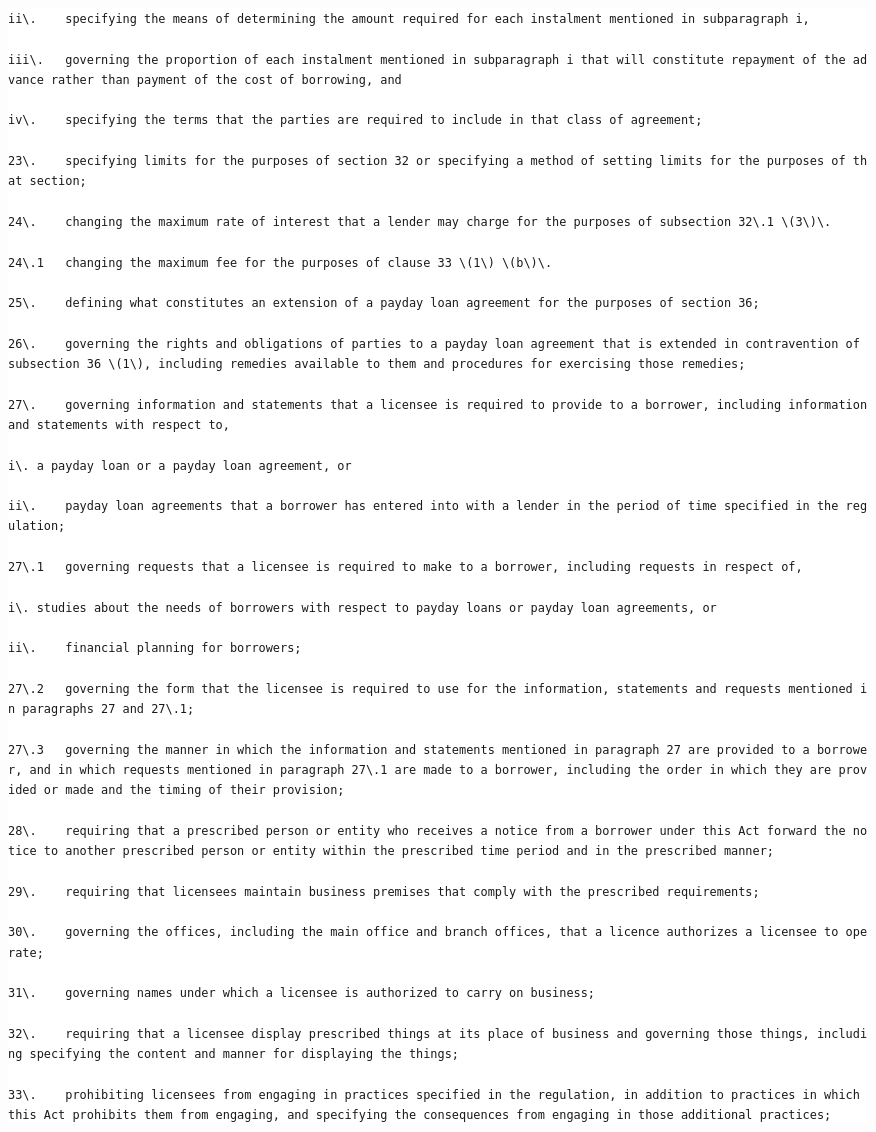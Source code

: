 	ii\.	specifying the means of determining the amount required for each instalment mentioned in subparagraph i,

	iii\.	governing the proportion of each instalment mentioned in subparagraph i that will constitute repayment of the advance rather than payment of the cost of borrowing, and

	iv\.	specifying the terms that the parties are required to include in that class of agreement;

	23\.	specifying limits for the purposes of section 32 or specifying a method of setting limits for the purposes of that section;

	24\.	changing the maximum rate of interest that a lender may charge for the purposes of subsection 32\.1 \(3\)\.

	24\.1	changing the maximum fee for the purposes of clause 33 \(1\) \(b\)\.

	25\.	defining what constitutes an extension of a payday loan agreement for the purposes of section 36;

	26\.	governing the rights and obligations of parties to a payday loan agreement that is extended in contravention of subsection 36 \(1\), including remedies available to them and procedures for exercising those remedies;

	27\.	governing information and statements that a licensee is required to provide to a borrower, including information and statements with respect to,

	i\.	a payday loan or a payday loan agreement, or

	ii\.	payday loan agreements that a borrower has entered into with a lender in the period of time specified in the regulation;

	27\.1	governing requests that a licensee is required to make to a borrower, including requests in respect of,

	i\.	studies about the needs of borrowers with respect to payday loans or payday loan agreements, or

	ii\.	financial planning for borrowers;

	27\.2	governing the form that the licensee is required to use for the information, statements and requests mentioned in paragraphs 27 and 27\.1;

	27\.3	governing the manner in which the information and statements mentioned in paragraph 27 are provided to a borrower, and in which requests mentioned in paragraph 27\.1 are made to a borrower, including the order in which they are provided or made and the timing of their provision;

	28\.	requiring that a prescribed person or entity who receives a notice from a borrower under this Act forward the notice to another prescribed person or entity within the prescribed time period and in the prescribed manner;

	29\.	requiring that licensees maintain business premises that comply with the prescribed requirements;

	30\.	governing the offices, including the main office and branch offices, that a licence authorizes a licensee to operate;

	31\.	governing names under which a licensee is authorized to carry on business;

	32\.	requiring that a licensee display prescribed things at its place of business and governing those things, including specifying the content and manner for displaying the things;

	33\.	prohibiting licensees from engaging in practices specified in the regulation, in addition to practices in which this Act prohibits them from engaging, and specifying the consequences from engaging in those additional practices;
